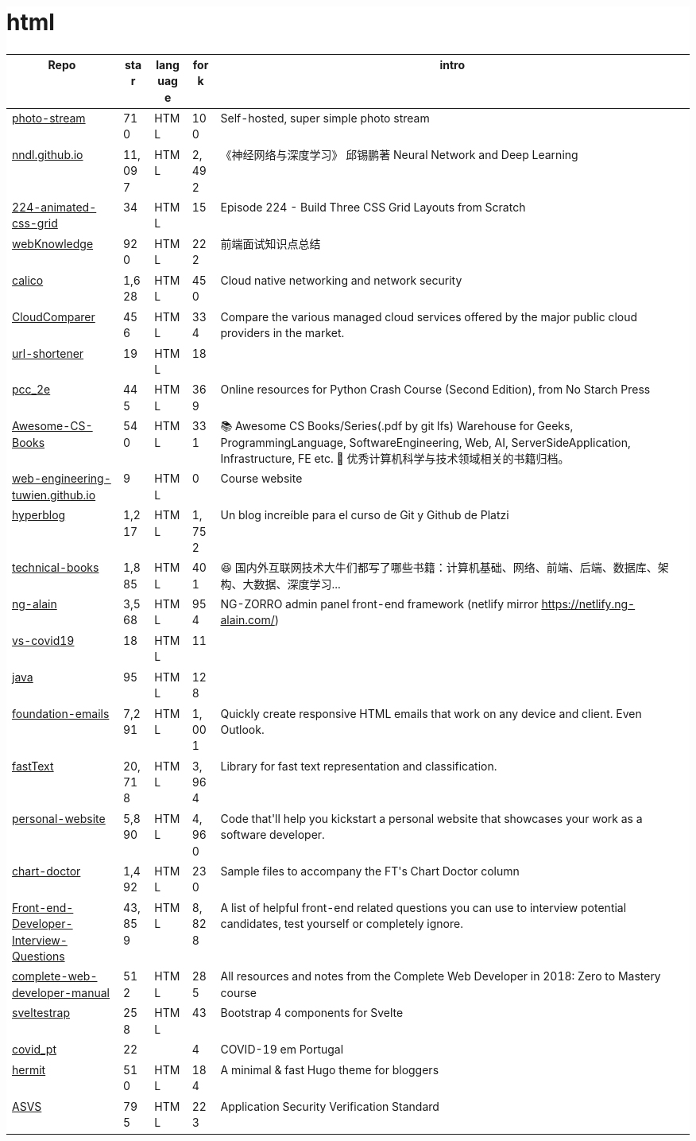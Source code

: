 
# html

Repo|star|language|fork|intro
-|-|-|-|-
[photo-stream](https://github.com/maxvoltar/photo-stream)|710|HTML|100|Self-hosted, super simple photo stream
[nndl.github.io](https://github.com/nndl/nndl.github.io)|11,097|HTML|2,492|《神经网络与深度学习》 邱锡鹏著 Neural Network and Deep Learning
[224-animated-css-grid](https://github.com/fireship-io/224-animated-css-grid)|34|HTML|15|Episode 224 - Build Three CSS Grid Layouts from Scratch
[webKnowledge](https://github.com/huyaocode/webKnowledge)|920|HTML|222|前端面试知识点总结
[calico](https://github.com/projectcalico/calico)|1,628|HTML|450|Cloud native networking and network security
[CloudComparer](https://github.com/ilyas-it83/CloudComparer)|456|HTML|334|Compare the various managed cloud services offered by the major public cloud providers in the market.
[url-shortener](https://github.com/WebDevSimplified/url-shortener)|19|HTML|18|
[pcc_2e](https://github.com/ehmatthes/pcc_2e)|445|HTML|369|Online resources for Python Crash Course (Second Edition), from No Starch Press
[Awesome-CS-Books](https://github.com/wx-chevalier/Awesome-CS-Books)|540|HTML|331|📚 Awesome CS Books/Series(.pdf by git lfs) Warehouse for Geeks, ProgrammingLanguage, SoftwareEngineering, Web, AI, ServerSideApplication, Infrastructure, FE etc. 💫 优秀计算机科学与技术领域相关的书籍归档。
[web-engineering-tuwien.github.io](https://github.com/web-engineering-tuwien/web-engineering-tuwien.github.io)|9|HTML|0|Course website
[hyperblog](https://github.com/freddier/hyperblog)|1,217|HTML|1,752|Un blog increíble para el curso de Git y Github de Platzi
[technical-books](https://github.com/doocs/technical-books)|1,885|HTML|401|😆 国内外互联网技术大牛们都写了哪些书籍：计算机基础、网络、前端、后端、数据库、架构、大数据、深度学习...
[ng-alain](https://github.com/ng-alain/ng-alain)|3,568|HTML|954|NG-ZORRO admin panel front-end framework (netlify mirror https://netlify.ng-alain.com/)
[vs-covid19](https://github.com/codeforjapan/vs-covid19)|18|HTML|11|
[java](https://github.com/bjmashibing/java)|95|HTML|128|
[foundation-emails](https://github.com/foundation/foundation-emails)|7,291|HTML|1,001|Quickly create responsive HTML emails that work on any device and client. Even Outlook.
[fastText](https://github.com/facebookresearch/fastText)|20,718|HTML|3,964|Library for fast text representation and classification.
[personal-website](https://github.com/github/personal-website)|5,890|HTML|4,960|Code that'll help you kickstart a personal website that showcases your work as a software developer.
[chart-doctor](https://github.com/ft-interactive/chart-doctor)|1,492|HTML|230|Sample files to accompany the FT's Chart Doctor column
[Front-end-Developer-Interview-Questions](https://github.com/h5bp/Front-end-Developer-Interview-Questions)|43,859|HTML|8,828|A list of helpful front-end related questions you can use to interview potential candidates, test yourself or completely ignore.
[complete-web-developer-manual](https://github.com/zero-to-mastery/complete-web-developer-manual)|512|HTML|285|All resources and notes from the Complete Web Developer in 2018: Zero to Mastery course
[sveltestrap](https://github.com/bestguy/sveltestrap)|258|HTML|43|Bootstrap 4 components for Svelte
[covid_pt](https://github.com/aperaltasantos/covid_pt)|22||4|COVID-19 em Portugal
[hermit](https://github.com/Track3/hermit)|510|HTML|184|A minimal & fast Hugo theme for bloggers
[ASVS](https://github.com/OWASP/ASVS)|795|HTML|223|Application Security Verification Standard

